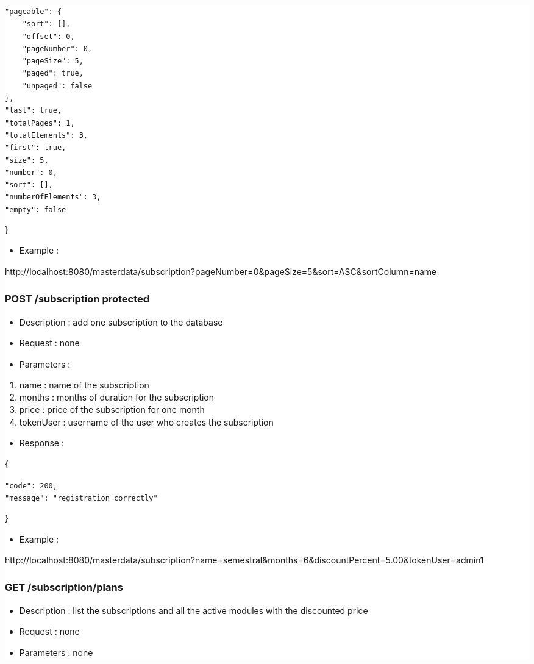     "pageable": {
        "sort": [],
        "offset": 0,
        "pageNumber": 0,
        "pageSize": 5,
        "paged": true,
        "unpaged": false
    },
    "last": true,
    "totalPages": 1,
    "totalElements": 3,
    "first": true,
    "size": 5,
    "number": 0,
    "sort": [],
    "numberOfElements": 3,
    "empty": false
}

- Example :

http://localhost:8080/masterdata/subscription?pageNumber=0&pageSize=5&sort=ASC&sortColumn=name

### POST /subscription protected

- Description : add one subscription to the database

- Request : none

- Parameters : 

1. name : name of the subscription
2. months : months of duration for the subscription
3. price : price of the subscription for one month
4. tokenUser : username of the user who creates the subscription 

- Response : 

{

    "code": 200,
    "message": "registration correctly"
}

- Example :

http://localhost:8080/masterdata/subscription?name=semestral&months=6&discountPercent=5.00&tokenUser=admin1

### GET /subscription/plans

- Description : list the subscriptions and all the active modules with the discounted price

- Request : none

- Parameters : none

